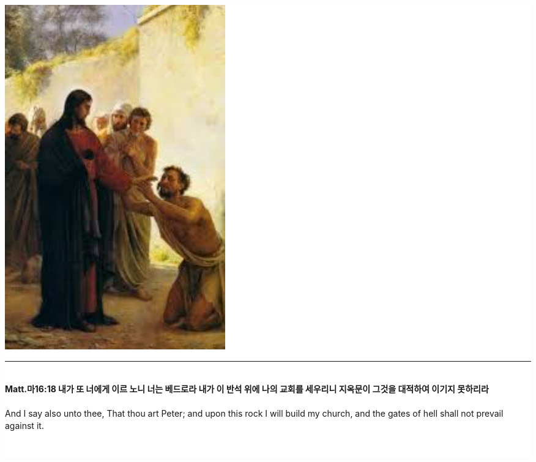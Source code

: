   <div class="image-container">
    <img src='../../pictures/picture_139.jpg'>
  </div>
</div>

---

<div class="columns">
  <div class="scriptures">
    <br>
    <div class="scripture">
      <b>Matt.마16:18 내가 또 너에게 이르 노니 너는 베드로라 내가 이 반석 위에 나의 교회를 세우리니 지옥문이 그것을 대적하여 이기지 못하리라 
      </b>
    </div>
    <br>
    <div class="scripture">And I say also unto thee, That thou art Peter; and upon this rock I will build my church, and the gates of hell shall not prevail against it. 
    </div>
    <br>
    <div class="scripture">
      <b>
      </b>
    </div>
    <br>
    <div class="scripture">
    </div>         
  </div>
  <div class="image-container">